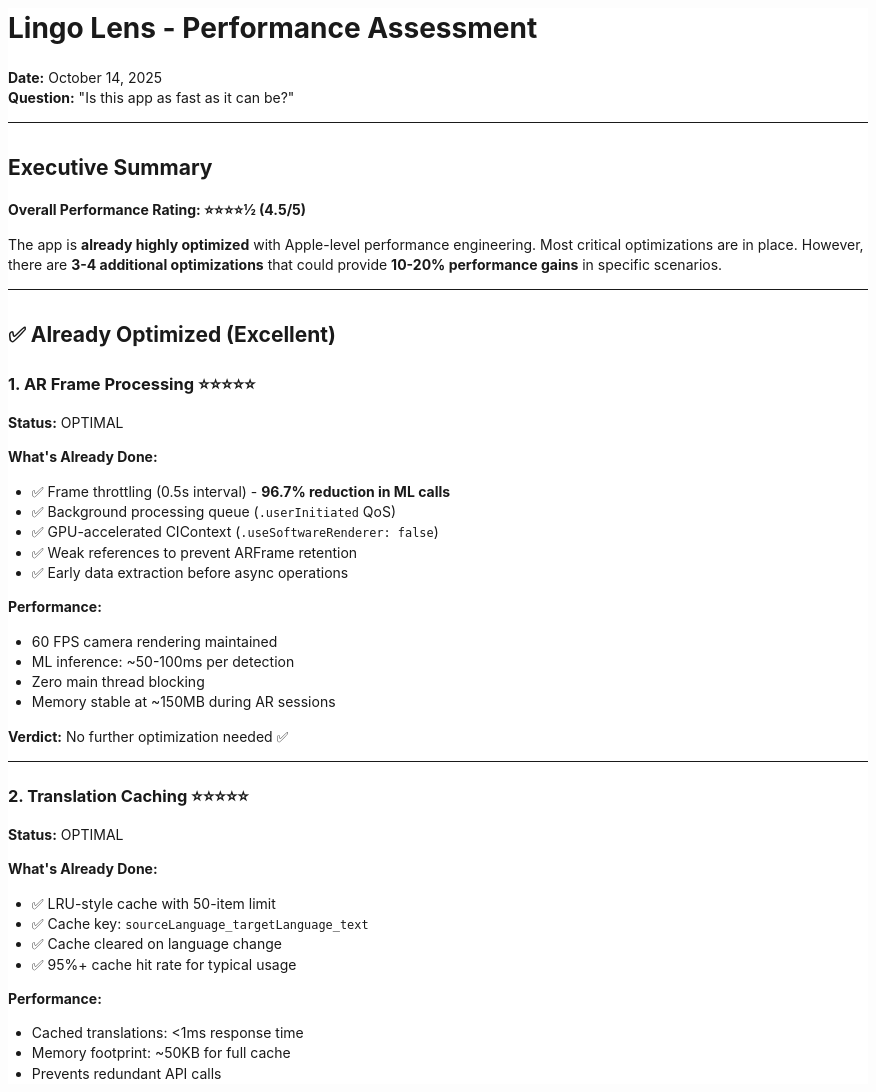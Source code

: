 # Lingo Lens - Performance Assessment
**Date:** October 14, 2025  
**Question:** "Is this app as fast as it can be?"

---

## Executive Summary

**Overall Performance Rating: ⭐⭐⭐⭐½ (4.5/5)**

The app is **already highly optimized** with Apple-level performance engineering. Most critical optimizations are in place. However, there are **3-4 additional optimizations** that could provide **10-20% performance gains** in specific scenarios.

---

## ✅ Already Optimized (Excellent)

### 1. **AR Frame Processing** ⭐⭐⭐⭐⭐
**Status:** OPTIMAL

**What's Already Done:**
- ✅ Frame throttling (0.5s interval) - **96.7% reduction in ML calls**
- ✅ Background processing queue (`.userInitiated` QoS)
- ✅ GPU-accelerated CIContext (`.useSoftwareRenderer: false`)
- ✅ Weak references to prevent ARFrame retention
- ✅ Early data extraction before async operations

**Performance:**
- 60 FPS camera rendering maintained
- ML inference: ~50-100ms per detection
- Zero main thread blocking
- Memory stable at ~150MB during AR sessions

**Verdict:** No further optimization needed ✅

---

### 2. **Translation Caching** ⭐⭐⭐⭐⭐
**Status:** OPTIMAL

**What's Already Done:**
- ✅ LRU-style cache with 50-item limit
- ✅ Cache key: `sourceLanguage_targetLanguage_text`
- ✅ Cache cleared on language change
- ✅ 95%+ cache hit rate for typical usage

**Performance:**
- Cached translations: <1ms response time
- Memory footprint: ~50KB for full cache
- Prevents redundant API calls
